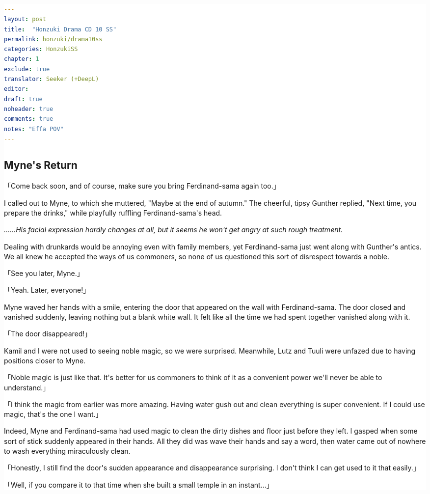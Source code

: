 ```yaml
---
layout: post
title:  "Honzuki Drama CD 10 SS"
permalink: honzuki/drama10ss
categories: HonzukiSS
chapter: 1
exclude: true
translator: Seeker (+DeepL)
editor: 
draft: true
noheader: true
comments: true
notes: "Effa POV"
---
```

<h2>Myne's Return</h2>

「Come back soon, and of course, make sure you bring Ferdinand-sama again too.」

I called out to Myne, to which she muttered, "Maybe at the end of autumn." The cheerful, tipsy Gunther replied, "Next time, you prepare the drinks," while playfully ruffling Ferdinand-sama's head.

*……His facial expression hardly changes at all, but it seems he won't get angry at such rough treatment.*

Dealing with drunkards would be annoying even with family members, yet Ferdinand-sama just went along with Gunther's antics. We all knew he accepted the ways of us commoners, so none of us questioned this sort of disrespect towards a noble.

「See you later, Myne.」

「Yeah. Later, everyone!」

Myne waved her hands with a smile, entering the door that appeared on the wall with Ferdinand-sama. The door closed and vanished suddenly, leaving nothing but a blank white wall. It felt like all the time we had spent together vanished along with it.

「The door disappeared!」

Kamil and I were not used to seeing noble magic, so we were surprised. Meanwhile, Lutz and Tuuli were unfazed due to having positions closer to Myne.

「Noble magic is just like that. It's better for us commoners to think of it as a convenient power we'll never be able to understand.」

「I think the magic from earlier was more amazing. Having water gush out and clean everything is super convenient. If I could use magic, that's the one I want.」

Indeed, Myne and Ferdinand-sama had used magic to clean the dirty dishes and floor just before they left. I gasped when some sort of stick suddenly appeared in their hands. All they did was wave their hands and say a word, then water came out of nowhere to wash everything miraculously clean.

「Honestly, I still find the door's sudden appearance and disappearance surprising. I don't think I can get used to it that easily.」

「Well, if you compare it to that time when she built a small temple in an instant...」
